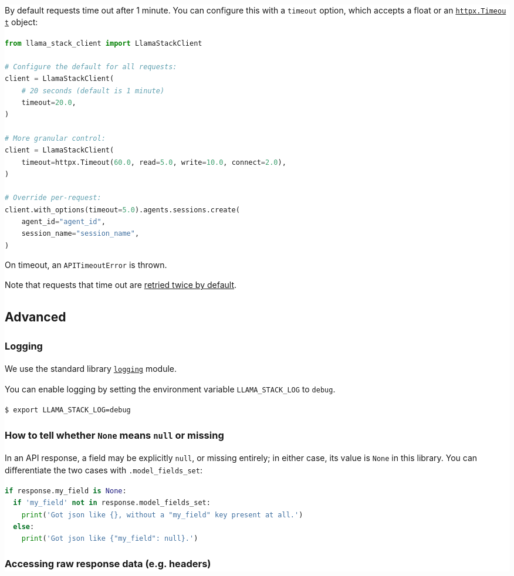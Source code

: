 By default requests time out after 1 minute. You can configure this with a `timeout` option,
which accepts a float or an [`httpx.Timeout`](https://www.python-httpx.org/advanced/#fine-tuning-the-configuration) object:

```python
from llama_stack_client import LlamaStackClient

# Configure the default for all requests:
client = LlamaStackClient(
    # 20 seconds (default is 1 minute)
    timeout=20.0,
)

# More granular control:
client = LlamaStackClient(
    timeout=httpx.Timeout(60.0, read=5.0, write=10.0, connect=2.0),
)

# Override per-request:
client.with_options(timeout=5.0).agents.sessions.create(
    agent_id="agent_id",
    session_name="session_name",
)
```

On timeout, an `APITimeoutError` is thrown.

Note that requests that time out are [retried twice by default](#retries).

## Advanced

### Logging

We use the standard library [`logging`](https://docs.python.org/3/library/logging.html) module.

You can enable logging by setting the environment variable `LLAMA_STACK_LOG` to `debug`.

```shell
$ export LLAMA_STACK_LOG=debug
```

### How to tell whether `None` means `null` or missing

In an API response, a field may be explicitly `null`, or missing entirely; in either case, its value is `None` in this library. You can differentiate the two cases with `.model_fields_set`:

```py
if response.my_field is None:
  if 'my_field' not in response.model_fields_set:
    print('Got json like {}, without a "my_field" key present at all.')
  else:
    print('Got json like {"my_field": null}.')
```

### Accessing raw response data (e.g. headers)
